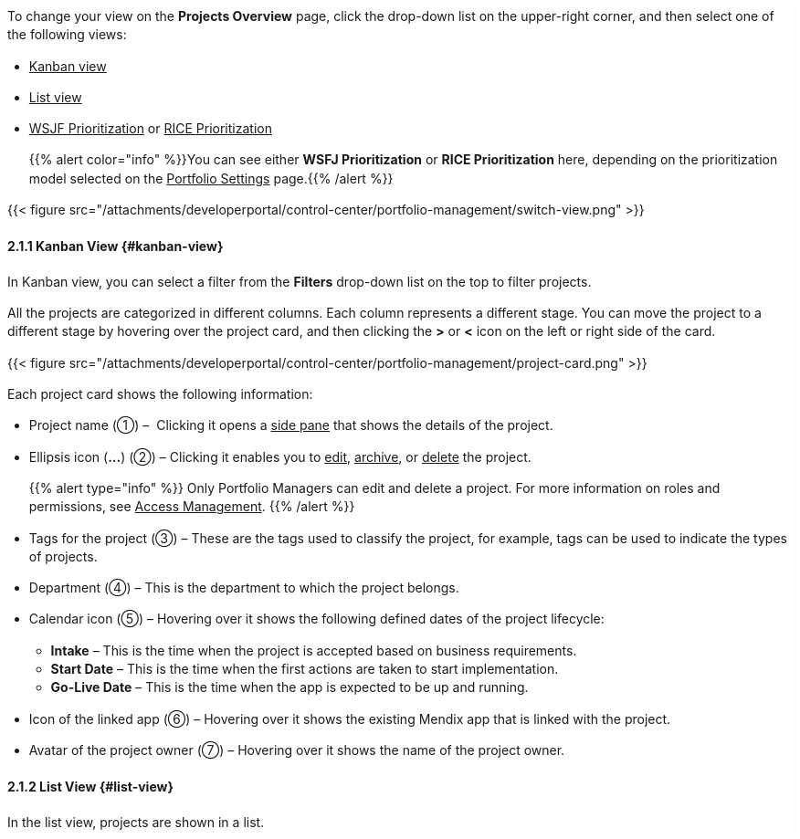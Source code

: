 To change your view on the **Projects Overview** page, click the drop-down list on the upper-right corner, and then select one of the following views:

* [Kanban view](#kanban-view)

* [List view](#list-view)

* [WSJF Prioritization](#wsjf) or [RICE Prioritization](#rice)

  {{% alert color="info" %}}You can see either **WSFJ Prioritization** or **RICE Prioritization** here, depending on the prioritization model selected on the [Portfolio Settings](#portfolio-settings) page.{{% /alert %}}

{{< figure src="/attachments/developerportal/control-center/portfolio-management/switch-view.png" >}}

#### 2.1.1 Kanban View {#kanban-view}

In Kanban view, you can select a filter from the **Filters** drop-down list on the top to filter projects.

All the projects are categorized in different columns. Each column represents a different stage. You can move the project to a different stage by hovering over the project card, and then clicking the **>** or **<** icon on the left or right side of the card.

{{< figure src="/attachments/developerportal/control-center/portfolio-management/project-card.png" >}}

Each project card shows the following information:

* Project name (①) –  Clicking it opens a [side pane](#view-project) that shows the details of the project.

* Ellipsis icon (**...**) (②) – Clicking it enables you to [edit](#edit-delete-project), [archive](#archive-project), or [delete](#edit-delete-project) the project.

  {{% alert type="info" %}}
  Only Portfolio Managers can edit and delete a project. For more information on roles and permissions, see [Access Management](#access-management).
  {{% /alert %}}

* Tags for the project (③) – These are the tags used to classify the project, for example, tags can be used to indicate the types of projects.

* Department (④) – This is the department to which the project belongs.

* Calendar icon (⑤) – Hovering over it shows the following defined dates of the project lifecycle:

  * **Intake** – This is the time when the project is accepted based on business requirements.
  * **Start Date** – This is the time when the first actions are taken to start implementation.
  * **Go-Live Date** – This is the time when the app is expected to be up and running.

* Icon of the linked app (⑥) – Hovering over it shows the existing Mendix app that is linked with the project.

* Avatar of the project owner (⑦) – Hovering over it shows the name of the project owner.

#### 2.1.2 List View {#list-view}

In the list view, projects are shown in a list.
